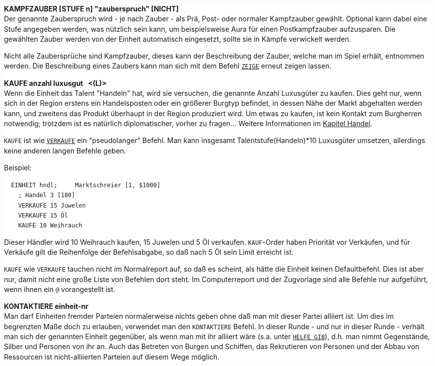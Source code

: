<span id="KAMPFZAUBER"></span> <span id="INDEX-Befehle_KAMPFZAUBER"></span> **KAMPFZAUBER \[STUFE n\] "zauberspruch" \[NICHT\]**  
Der genannte Zauberspruch wird - je nach Zauber - als Prä, Post- oder
normaler Kampfzauber gewählt. Optional kann dabei eine Stufe angegeben
werden, was nützlich sein kann, um beispielsweise Aura für einen
Postkampfzauber aufzusparen. Die gewählten Zauber werden von der Einheit
automatisch eingesetzt, sollte sie in Kämpfe verwickelt werden.

Nicht alle Zaubersprüche sind Kampfzauber, dieses kann der Beschreibung
der Zauber, welche man im Spiel erhält, entnommen werden. Die
Beschreibung eines Zaubers kann man sich mit dem Befehl
[`ZEIGE`](#ZEIGE) erneut zeigen lassen.

<span id="KAUFE"></span><span id="INDEX-Befehle_KAUFE"></span> **KAUFE anzahl luxusgut   \<(L)\>**  
Wenn die Einheit das Talent "Handeln" hat, wird sie versuchen, die
genannte Anzahl Luxusgüter zu kaufen. Dies geht nur, wenn sich in der
Region erstens ein Handelsposten oder ein größerer Burgtyp befindet, in
dessen Nähe der Markt abgehalten werden kann, und zweitens das Produkt
überhaupt in der Region produziert wird. Um etwas zu kaufen, ist kein
Kontakt zum Burgherren notwendig; trotzdem ist es natürlich
diplomatischer, vorher zu fragen... Weitere Informationen im [Kapitel
Handel](http://www.eressea.de/rules/de/Geld#Handel).

`KAUFE` ist wie [`VERKAUFE`](#VERKAUFE) ein "pseudolanger" Befehl. Man
kann insgesamt Talentstufe(Handeln)\*10 Luxusgüter umsetzen, allerdings
keine anderen langen Befehle geben.

Beispiel:

      EINHEIT hndl;     Marktschreier [1, $1000]
        ; Handel 3 [180]
        VERKAUFE 15 Juwelen
        VERKAUFE 15 Öl
        KAUFE 10 Weihrauch

Dieser Händler wird 10 Weihrauch kaufen, 15 Juwelen und 5 Öl verkaufen.
`KAUF`-Order haben Priorität vor Verkäufen, und für Verkäufe gilt die
Reihenfolge der Befehlsabgabe, so daß nach 5 Öl sein Limit erreicht ist.

`KAUFE` wie `VERKAUFE` tauchen nicht im Normalreport auf, so daß es
scheint, als hätte die Einheit keinen Defaultbefehl. Dies ist aber nur,
damit nicht eine große Liste von Befehlen dort steht. Im Computerreport
und der Zugvorlage sind alle Befehle nur aufgeführt, wenn ihnen ein `@`
vorangestellt ist.

<span id="KONTAKTIERE"></span> <span id="INDEX-Befehle_KONTAKTIERE"></span> **KONTAKTIERE einheit-nr**  
Man darf Einheiten fremder Parteien normalerweise nichts geben ohne daß
man mit dieser Partei alliiert ist. Um dies im begrenzten Maße doch zu
erlauben, verwendet man den `KONTAKTIERE` Befehl. In dieser Runde - und
nur in dieser Runde - verhält man sich der genannten Einheit gegenüber,
als wenn man mit ihr alliiert wäre (s.a. unter [`HELFE GIB`](#HELFE)),
d.h. man nimmt Gegenstände, Silber und Personen von ihr an. Auch das
Betreten von Burgen und Schiffen, das Rekrutieren von Personen und der
Abbau von Ressourcen ist nicht-alliierten Parteien auf diesem Wege
möglich.
